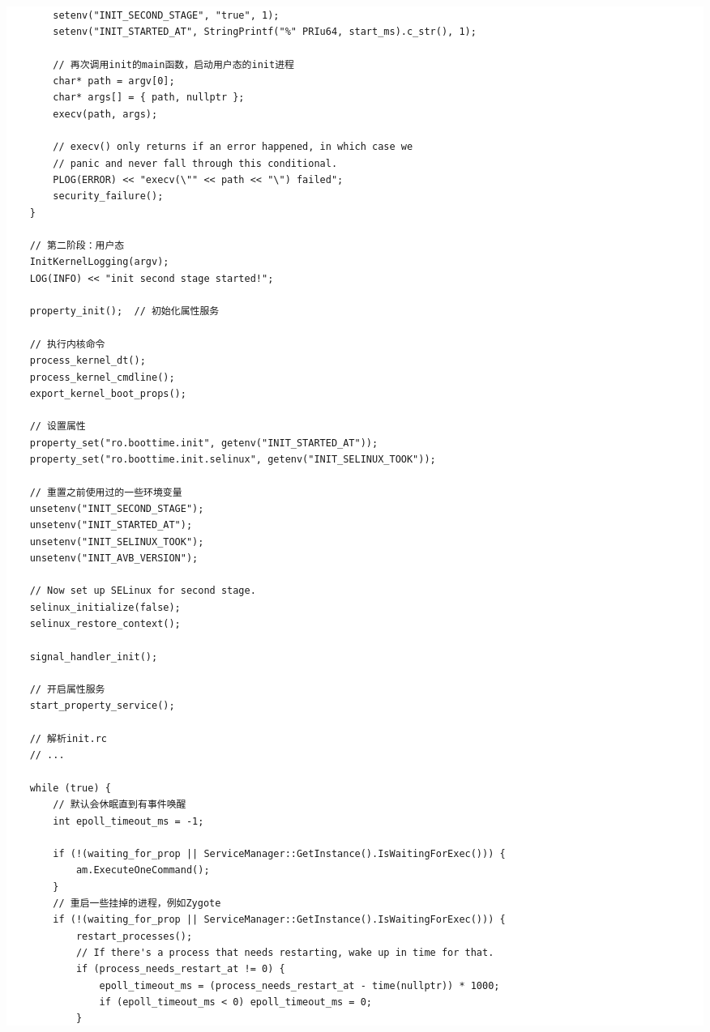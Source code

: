             setenv("INIT_SECOND_STAGE", "true", 1);
            setenv("INIT_STARTED_AT", StringPrintf("%" PRIu64, start_ms).c_str(), 1);
    
            // 再次调用init的main函数，启动用户态的init进程
            char* path = argv[0];
            char* args[] = { path, nullptr };
            execv(path, args);
    
            // execv() only returns if an error happened, in which case we
            // panic and never fall through this conditional.
            PLOG(ERROR) << "execv(\"" << path << "\") failed";
            security_failure();
        }
    
        // 第二阶段：用户态
        InitKernelLogging(argv);
        LOG(INFO) << "init second stage started!";
    
        property_init();  // 初始化属性服务
    
        // 执行内核命令
        process_kernel_dt();
        process_kernel_cmdline();
        export_kernel_boot_props();
    
        // 设置属性
        property_set("ro.boottime.init", getenv("INIT_STARTED_AT"));
        property_set("ro.boottime.init.selinux", getenv("INIT_SELINUX_TOOK"));
    
        // 重置之前使用过的一些环境变量
        unsetenv("INIT_SECOND_STAGE");
        unsetenv("INIT_STARTED_AT");
        unsetenv("INIT_SELINUX_TOOK");
        unsetenv("INIT_AVB_VERSION");
    
        // Now set up SELinux for second stage.
        selinux_initialize(false);
        selinux_restore_context();
    
        signal_handler_init();
    
        // 开启属性服务
        start_property_service();
    
        // 解析init.rc
        // ...
    
        while (true) {
            // 默认会休眠直到有事件唤醒
            int epoll_timeout_ms = -1;
    
            if (!(waiting_for_prop || ServiceManager::GetInstance().IsWaitingForExec())) {
                am.ExecuteOneCommand();
            }
            // 重启一些挂掉的进程，例如Zygote
            if (!(waiting_for_prop || ServiceManager::GetInstance().IsWaitingForExec())) {
                restart_processes();
                // If there's a process that needs restarting, wake up in time for that.
                if (process_needs_restart_at != 0) {
                    epoll_timeout_ms = (process_needs_restart_at - time(nullptr)) * 1000;
                    if (epoll_timeout_ms < 0) epoll_timeout_ms = 0;
                }
    